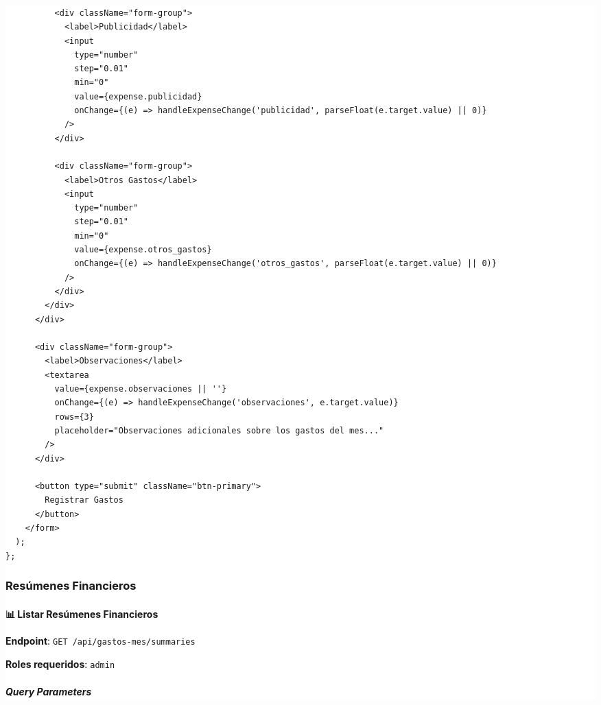```tsx
          <div className="form-group">
            <label>Publicidad</label>
            <input
              type="number"
              step="0.01"
              min="0"
              value={expense.publicidad}
              onChange={(e) => handleExpenseChange('publicidad', parseFloat(e.target.value) || 0)}
            />
          </div>

          <div className="form-group">
            <label>Otros Gastos</label>
            <input
              type="number"
              step="0.01"
              min="0"
              value={expense.otros_gastos}
              onChange={(e) => handleExpenseChange('otros_gastos', parseFloat(e.target.value) || 0)}
            />
          </div>
        </div>
      </div>

      <div className="form-group">
        <label>Observaciones</label>
        <textarea
          value={expense.observaciones || ''}
          onChange={(e) => handleExpenseChange('observaciones', e.target.value)}
          rows={3}
          placeholder="Observaciones adicionales sobre los gastos del mes..."
        />
      </div>

      <button type="submit" className="btn-primary">
        Registrar Gastos
      </button>
    </form>
  );
};
```

### Resúmenes Financieros

#### 📊 Listar Resúmenes Financieros

**Endpoint**: `GET /api/gastos-mes/summaries`

**Roles requeridos**: `admin`

##### Query Parameters
